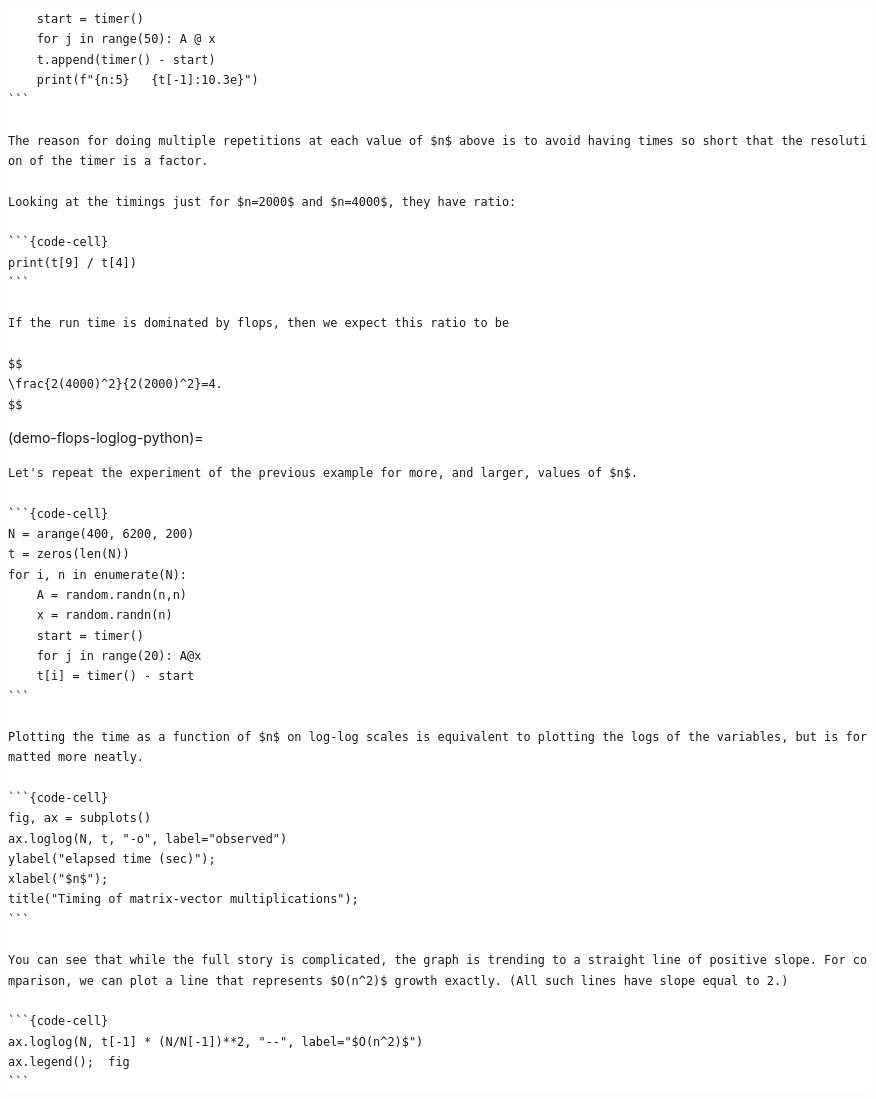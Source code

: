 ``````{dropdown} Floating-point operations in matrix-vector multiplication
    start = timer()
    for j in range(50): A @ x
    t.append(timer() - start)
    print(f"{n:5}   {t[-1]:10.3e}")
```

The reason for doing multiple repetitions at each value of $n$ above is to avoid having times so short that the resolution of the timer is a factor.

Looking at the timings just for $n=2000$ and $n=4000$, they have ratio:

```{code-cell} 
print(t[9] / t[4])
```

If the run time is dominated by flops, then we expect this ratio to be 

$$
\frac{2(4000)^2}{2(2000)^2}=4.
$$
``````


(demo-flops-loglog-python)=
``````{dropdown} Asymptotics in log-log plots
Let's repeat the experiment of the previous example for more, and larger, values of $n$.

```{code-cell} 
N = arange(400, 6200, 200)
t = zeros(len(N))
for i, n in enumerate(N):
    A = random.randn(n,n)  
    x = random.randn(n)
    start = timer()
    for j in range(20): A@x
    t[i] = timer() - start
```

Plotting the time as a function of $n$ on log-log scales is equivalent to plotting the logs of the variables, but is formatted more neatly. 

```{code-cell} 
fig, ax = subplots()
ax.loglog(N, t, "-o", label="observed")
ylabel("elapsed time (sec)");
xlabel("$n$");
title("Timing of matrix-vector multiplications");
```

You can see that while the full story is complicated, the graph is trending to a straight line of positive slope. For comparison, we can plot a line that represents $O(n^2)$ growth exactly. (All such lines have slope equal to 2.)

```{code-cell} 
ax.loglog(N, t[-1] * (N/N[-1])**2, "--", label="$O(n^2)$")
ax.legend();  fig
```
``````
